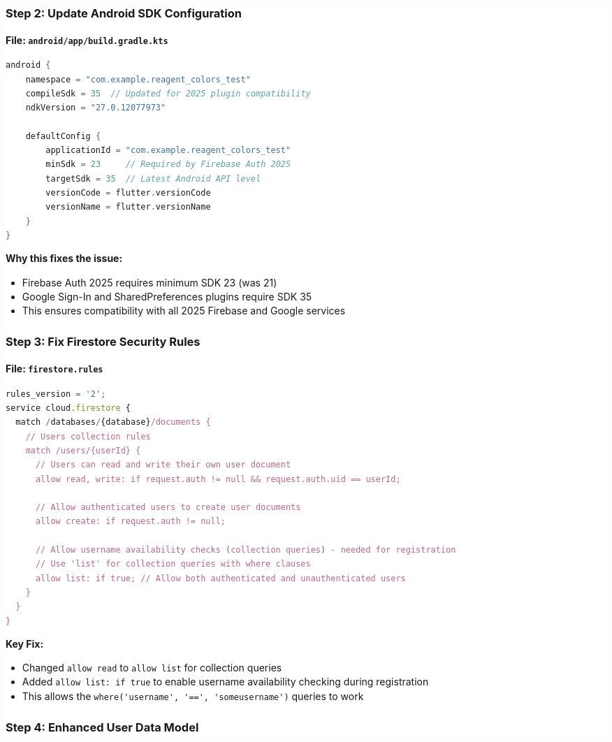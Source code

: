 ### **Step 2: Update Android SDK Configuration**

**File: `android/app/build.gradle.kts`**
```kotlin
android {
    namespace = "com.example.reagent_colors_test"
    compileSdk = 35  // Updated for 2025 plugin compatibility
    ndkVersion = "27.0.12077973"

    defaultConfig {
        applicationId = "com.example.reagent_colors_test"
        minSdk = 23     // Required by Firebase Auth 2025
        targetSdk = 35  // Latest Android API level
        versionCode = flutter.versionCode
        versionName = flutter.versionName
    }
}
```

**Why this fixes the issue:**
- Firebase Auth 2025 requires minimum SDK 23 (was 21)
- Google Sign-In and SharedPreferences plugins require SDK 35
- This ensures compatibility with all 2025 Firebase and Google services

### **Step 3: Fix Firestore Security Rules**

**File: `firestore.rules`**
```javascript
rules_version = '2';
service cloud.firestore {
  match /databases/{database}/documents {
    // Users collection rules
    match /users/{userId} {
      // Users can read and write their own user document
      allow read, write: if request.auth != null && request.auth.uid == userId;
      
      // Allow authenticated users to create user documents
      allow create: if request.auth != null;
      
      // Allow username availability checks (collection queries) - needed for registration
      // Use 'list' for collection queries with where clauses
      allow list: if true; // Allow both authenticated and unauthenticated users
    }
  }
}
```

**Key Fix:**
- Changed `allow read` to `allow list` for collection queries
- Added `allow list: if true` to enable username availability checking during registration
- This allows the `where('username', '==', 'someusername')` queries to work

### **Step 4: Enhanced User Data Model**
